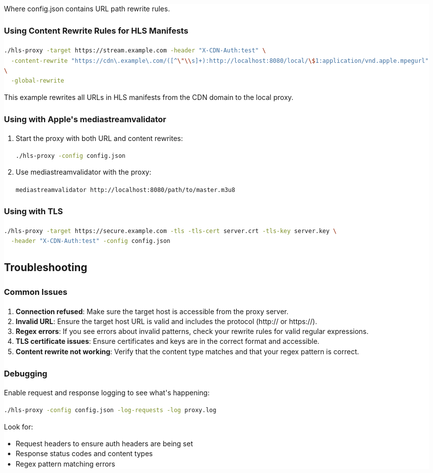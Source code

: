 Where config.json contains URL path rewrite rules.

### Using Content Rewrite Rules for HLS Manifests

```bash
./hls-proxy -target https://stream.example.com -header "X-CDN-Auth:test" \
  -content-rewrite "https://cdn\.example\.com/([^\"\\s]+):http://localhost:8080/local/\$1:application/vnd.apple.mpegurl" \
  -global-rewrite
```

This example rewrites all URLs in HLS manifests from the CDN domain to the local proxy.

### Using with Apple's mediastreamvalidator

1. Start the proxy with both URL and content rewrites:
   ```bash
   ./hls-proxy -config config.json
   ```

2. Use mediastreamvalidator with the proxy:
   ```bash
   mediastreamvalidator http://localhost:8080/path/to/master.m3u8
   ```

### Using with TLS

```bash
./hls-proxy -target https://secure.example.com -tls -tls-cert server.crt -tls-key server.key \
  -header "X-CDN-Auth:test" -config config.json
```

## Troubleshooting

### Common Issues

1. **Connection refused**: Make sure the target host is accessible from the proxy server.
2. **Invalid URL**: Ensure the target host URL is valid and includes the protocol (http:// or https://).
3. **Regex errors**: If you see errors about invalid patterns, check your rewrite rules for valid regular expressions.
4. **TLS certificate issues**: Ensure certificates and keys are in the correct format and accessible.
5. **Content rewrite not working**: Verify that the content type matches and that your regex pattern is correct.

### Debugging

Enable request and response logging to see what's happening:

```bash
./hls-proxy -config config.json -log-requests -log proxy.log
```

Look for:
- Request headers to ensure auth headers are being set
- Response status codes and content types
- Regex pattern matching errors
